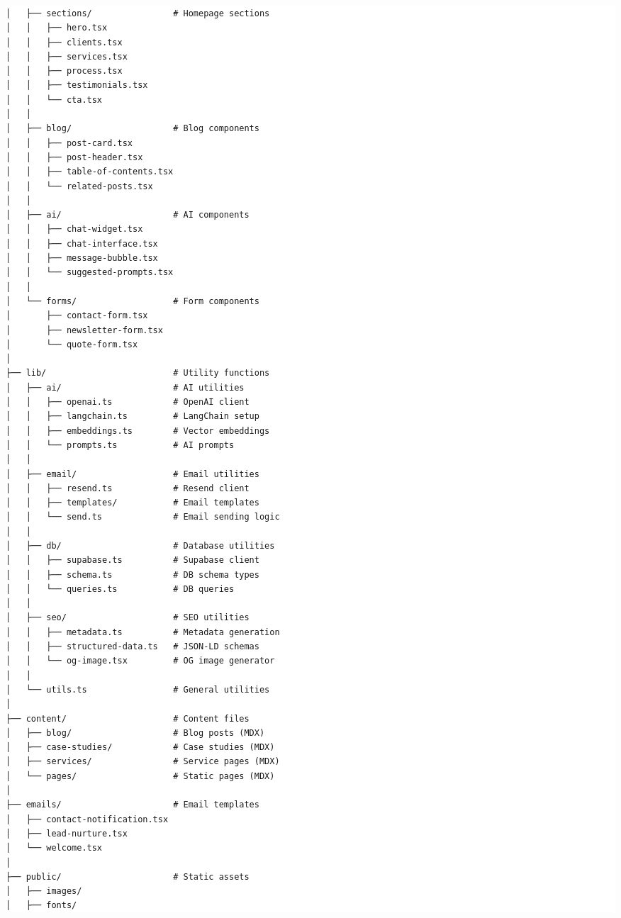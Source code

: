 ```
│   ├── sections/                # Homepage sections
│   │   ├── hero.tsx
│   │   ├── clients.tsx
│   │   ├── services.tsx
│   │   ├── process.tsx
│   │   ├── testimonials.tsx
│   │   └── cta.tsx
│   │
│   ├── blog/                    # Blog components
│   │   ├── post-card.tsx
│   │   ├── post-header.tsx
│   │   ├── table-of-contents.tsx
│   │   └── related-posts.tsx
│   │
│   ├── ai/                      # AI components
│   │   ├── chat-widget.tsx
│   │   ├── chat-interface.tsx
│   │   ├── message-bubble.tsx
│   │   └── suggested-prompts.tsx
│   │
│   └── forms/                   # Form components
│       ├── contact-form.tsx
│       ├── newsletter-form.tsx
│       └── quote-form.tsx
│
├── lib/                         # Utility functions
│   ├── ai/                      # AI utilities
│   │   ├── openai.ts            # OpenAI client
│   │   ├── langchain.ts         # LangChain setup
│   │   ├── embeddings.ts        # Vector embeddings
│   │   └── prompts.ts           # AI prompts
│   │
│   ├── email/                   # Email utilities
│   │   ├── resend.ts            # Resend client
│   │   ├── templates/           # Email templates
│   │   └── send.ts              # Email sending logic
│   │
│   ├── db/                      # Database utilities
│   │   ├── supabase.ts          # Supabase client
│   │   ├── schema.ts            # DB schema types
│   │   └── queries.ts           # DB queries
│   │
│   ├── seo/                     # SEO utilities
│   │   ├── metadata.ts          # Metadata generation
│   │   ├── structured-data.ts   # JSON-LD schemas
│   │   └── og-image.tsx         # OG image generator
│   │
│   └── utils.ts                 # General utilities
│
├── content/                     # Content files
│   ├── blog/                    # Blog posts (MDX)
│   ├── case-studies/            # Case studies (MDX)
│   ├── services/                # Service pages (MDX)
│   └── pages/                   # Static pages (MDX)
│
├── emails/                      # Email templates
│   ├── contact-notification.tsx
│   ├── lead-nurture.tsx
│   └── welcome.tsx
│
├── public/                      # Static assets
│   ├── images/
│   ├── fonts/
```
